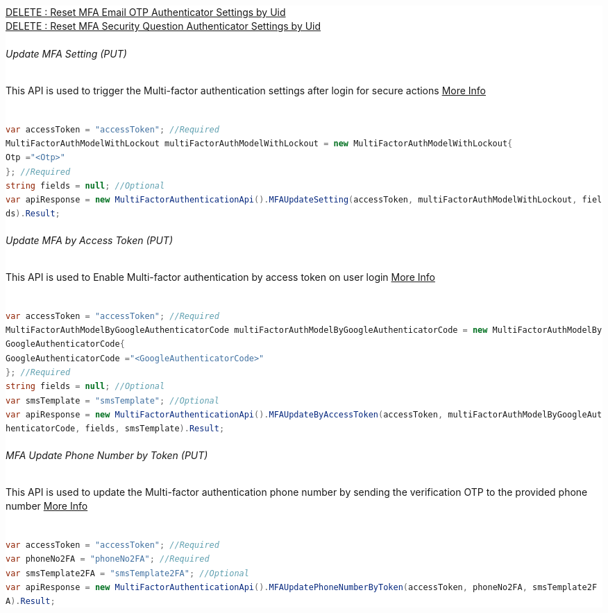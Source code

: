[DELETE : Reset MFA Email OTP Authenticator Settings by Uid](#MFAResetEmailOtpAuthenticatorByUid-delete-)<br>
[DELETE : Reset MFA Security Question Authenticator Settings by Uid](#MFAResetSecurityQuestionAuthenticatorByUid-delete-)<br>



<h6 id="MFAUpdateSetting-put-">Update MFA Setting (PUT)</h6>

This API is used to trigger the Multi-factor authentication settings after login for secure actions [More Info](/api/v2/customer-identity-api/multi-factor-authentication/sms-authenticator/update-mfa-setting/)



```c#

var accessToken = "accessToken"; //Required
MultiFactorAuthModelWithLockout multiFactorAuthModelWithLockout = new MultiFactorAuthModelWithLockout{
Otp ="<Otp>"
}; //Required
string fields = null; //Optional
var apiResponse = new MultiFactorAuthenticationApi().MFAUpdateSetting(accessToken, multiFactorAuthModelWithLockout, fields).Result;
```


<h6 id="MFAUpdateByAccessToken-put-">Update MFA by Access Token (PUT)</h6>

This API is used to Enable Multi-factor authentication by access token on user login [More Info](/api/v2/customer-identity-api/multi-factor-authentication/google-authenticator/update-mfa-by-access-token/)



```c#

var accessToken = "accessToken"; //Required
MultiFactorAuthModelByGoogleAuthenticatorCode multiFactorAuthModelByGoogleAuthenticatorCode = new MultiFactorAuthModelByGoogleAuthenticatorCode{
GoogleAuthenticatorCode ="<GoogleAuthenticatorCode>"
}; //Required
string fields = null; //Optional
var smsTemplate = "smsTemplate"; //Optional
var apiResponse = new MultiFactorAuthenticationApi().MFAUpdateByAccessToken(accessToken, multiFactorAuthModelByGoogleAuthenticatorCode, fields, smsTemplate).Result;
```


<h6 id="MFAUpdatePhoneNumberByToken-put-">MFA Update Phone Number by Token (PUT)</h6>

This API is used to update the Multi-factor authentication phone number by sending the verification OTP to the provided phone number [More Info](/api/v2/customer-identity-api/multi-factor-authentication/sms-authenticator/mfa-update-phone-number-by-token/)



```c#

var accessToken = "accessToken"; //Required
var phoneNo2FA = "phoneNo2FA"; //Required
var smsTemplate2FA = "smsTemplate2FA"; //Optional
var apiResponse = new MultiFactorAuthenticationApi().MFAUpdatePhoneNumberByToken(accessToken, phoneNo2FA, smsTemplate2FA).Result;
```
